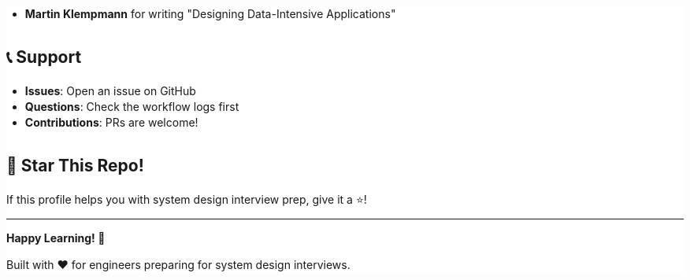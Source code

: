 - **Martin Klempmann** for writing "Designing Data-Intensive Applications"

## 📞 Support

- **Issues**: Open an issue on GitHub
- **Questions**: Check the workflow logs first
- **Contributions**: PRs are welcome!

## 🌟 Star This Repo!

If this profile helps you with system design interview prep, give it a ⭐!

---

**Happy Learning! 🚀**

Built with ❤️ for engineers preparing for system design interviews.
